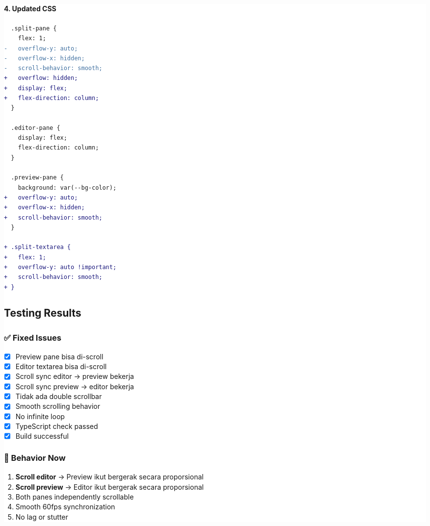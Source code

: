 #### 4. Updated CSS
```diff
  .split-pane {
    flex: 1;
-   overflow-y: auto;
-   overflow-x: hidden;
-   scroll-behavior: smooth;
+   overflow: hidden;
+   display: flex;
+   flex-direction: column;
  }

  .editor-pane {
    display: flex;
    flex-direction: column;
  }

  .preview-pane {
    background: var(--bg-color);
+   overflow-y: auto;
+   overflow-x: hidden;
+   scroll-behavior: smooth;
  }

+ .split-textarea {
+   flex: 1;
+   overflow-y: auto !important;
+   scroll-behavior: smooth;
+ }
```

## Testing Results

### ✅ Fixed Issues
- [x] Preview pane bisa di-scroll
- [x] Editor textarea bisa di-scroll
- [x] Scroll sync editor → preview bekerja
- [x] Scroll sync preview → editor bekerja
- [x] Tidak ada double scrollbar
- [x] Smooth scrolling behavior
- [x] No infinite loop
- [x] TypeScript check passed
- [x] Build successful

### 🎯 Behavior Now
1. **Scroll editor** → Preview ikut bergerak secara proporsional
2. **Scroll preview** → Editor ikut bergerak secara proporsional
3. Both panes independently scrollable
4. Smooth 60fps synchronization
5. No lag or stutter
